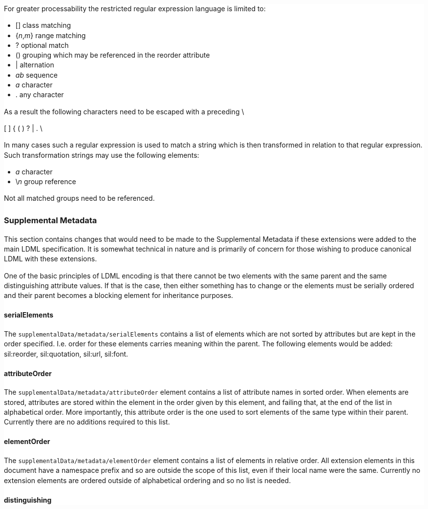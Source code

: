 For greater processability the restricted regular expression language is limited to:

-   \[\] class matching
-   {*n*,*m*} range matching
-   ? optional match
-   () grouping which may be referenced in the reorder attribute
-   | alternation
-   *ab* sequence
-   *a* character
-   . any character

As a result the following characters need to be escaped with a preceding \\

   \[ \] { ( ) ? | . \\

In many cases such a regular expression is used to match a string which is then transformed in relation to that regular expression. Such transformation strings may use the following elements:

-   *a* character
-   \\*n* group reference

Not all matched groups need to be referenced.

### Supplemental Metadata

This section contains changes that would need to be made to the Supplemental Metadata if these extensions were added to the main LDML specification. It is somewhat technical in nature and is primarily of concern for those wishing to produce canonical LDML with these extensions.

One of the basic principles of LDML encoding is that there cannot be two elements with the same parent and the same distinguishing attribute values. If that is the case, then either something has to change or the elements must be serially ordered and their parent becomes a blocking element for inheritance purposes.

#### serialElements

The `supplementalData/metadata/serialElements` contains a list of elements which are not sorted by attributes but are kept in the order specified. I.e. order for these elements carries meaning within the parent. The following elements would be added: sil:reorder, sil:quotation, sil:url, sil:font.

#### attributeOrder

The `supplementalData/metadata/attributeOrder` element contains a list of attribute names in sorted order. When elements are stored, attributes are stored within the element in the order given by this element, and failing that, at the end of the list in alphabetical order. More importantly, this attribute order is the one used to sort elements of the same type within their parent. Currently there are no additions required to this list.

#### elementOrder

The `supplementalData/metadata/elementOrder` element contains a list of elements in relative order. All extension elements in this document have a namespace prefix and so are outside the scope of this list, even if their local name were the same. Currently no extension elements are ordered outside of alphabetical ordering and so no list is needed.

#### distinguishing
